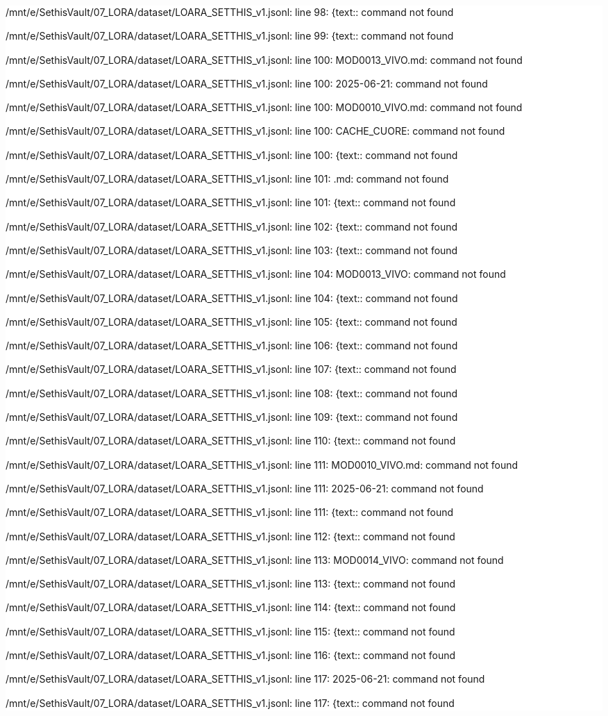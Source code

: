 /mnt/e/SethisVault/07_LORA/dataset/LOARA_SETTHIS_v1.jsonl: line 98: {text:: command not found

/mnt/e/SethisVault/07_LORA/dataset/LOARA_SETTHIS_v1.jsonl: line 99: {text:: command not found

/mnt/e/SethisVault/07_LORA/dataset/LOARA_SETTHIS_v1.jsonl: line 100: MOD0013_VIVO.md: command not found

/mnt/e/SethisVault/07_LORA/dataset/LOARA_SETTHIS_v1.jsonl: line 100: 2025-06-21: command not found

/mnt/e/SethisVault/07_LORA/dataset/LOARA_SETTHIS_v1.jsonl: line 100: MOD0010_VIVO.md: command not found

/mnt/e/SethisVault/07_LORA/dataset/LOARA_SETTHIS_v1.jsonl: line 100: CACHE_CUORE: command not found

/mnt/e/SethisVault/07_LORA/dataset/LOARA_SETTHIS_v1.jsonl: line 100: {text:: command not found

/mnt/e/SethisVault/07_LORA/dataset/LOARA_SETTHIS_v1.jsonl: line 101: .md: command not found

/mnt/e/SethisVault/07_LORA/dataset/LOARA_SETTHIS_v1.jsonl: line 101: {text:: command not found

/mnt/e/SethisVault/07_LORA/dataset/LOARA_SETTHIS_v1.jsonl: line 102: {text:: command not found

/mnt/e/SethisVault/07_LORA/dataset/LOARA_SETTHIS_v1.jsonl: line 103: {text:: command not found

/mnt/e/SethisVault/07_LORA/dataset/LOARA_SETTHIS_v1.jsonl: line 104: MOD0013_VIVO: command not found

/mnt/e/SethisVault/07_LORA/dataset/LOARA_SETTHIS_v1.jsonl: line 104: {text:: command not found

/mnt/e/SethisVault/07_LORA/dataset/LOARA_SETTHIS_v1.jsonl: line 105: {text:: command not found

/mnt/e/SethisVault/07_LORA/dataset/LOARA_SETTHIS_v1.jsonl: line 106: {text:: command not found

/mnt/e/SethisVault/07_LORA/dataset/LOARA_SETTHIS_v1.jsonl: line 107: {text:: command not found

/mnt/e/SethisVault/07_LORA/dataset/LOARA_SETTHIS_v1.jsonl: line 108: {text:: command not found

/mnt/e/SethisVault/07_LORA/dataset/LOARA_SETTHIS_v1.jsonl: line 109: {text:: command not found

/mnt/e/SethisVault/07_LORA/dataset/LOARA_SETTHIS_v1.jsonl: line 110: {text:: command not found

/mnt/e/SethisVault/07_LORA/dataset/LOARA_SETTHIS_v1.jsonl: line 111: MOD0010_VIVO.md: command not found

/mnt/e/SethisVault/07_LORA/dataset/LOARA_SETTHIS_v1.jsonl: line 111: 2025-06-21: command not found

/mnt/e/SethisVault/07_LORA/dataset/LOARA_SETTHIS_v1.jsonl: line 111: {text:: command not found

/mnt/e/SethisVault/07_LORA/dataset/LOARA_SETTHIS_v1.jsonl: line 112: {text:: command not found

/mnt/e/SethisVault/07_LORA/dataset/LOARA_SETTHIS_v1.jsonl: line 113: MOD0014_VIVO: command not found

/mnt/e/SethisVault/07_LORA/dataset/LOARA_SETTHIS_v1.jsonl: line 113: {text:: command not found

/mnt/e/SethisVault/07_LORA/dataset/LOARA_SETTHIS_v1.jsonl: line 114: {text:: command not found

/mnt/e/SethisVault/07_LORA/dataset/LOARA_SETTHIS_v1.jsonl: line 115: {text:: command not found

/mnt/e/SethisVault/07_LORA/dataset/LOARA_SETTHIS_v1.jsonl: line 116: {text:: command not found

/mnt/e/SethisVault/07_LORA/dataset/LOARA_SETTHIS_v1.jsonl: line 117: 2025-06-21: command not found

/mnt/e/SethisVault/07_LORA/dataset/LOARA_SETTHIS_v1.jsonl: line 117: {text:: command not found
